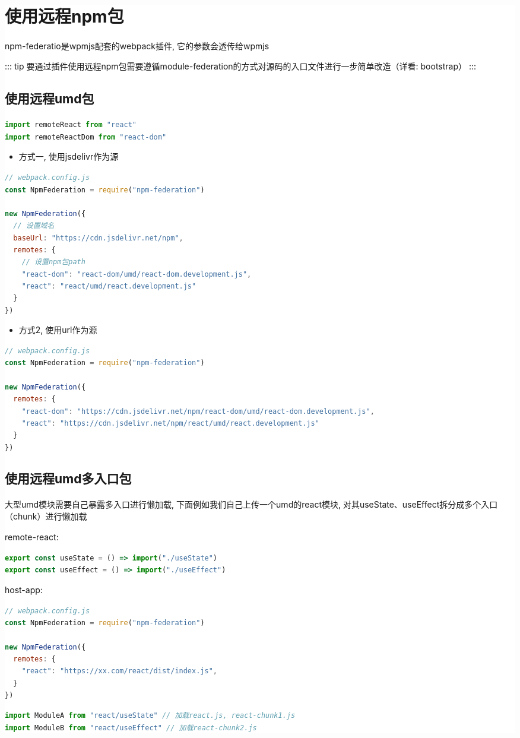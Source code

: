 # 使用远程npm包
npm-federatio是wpmjs配套的webpack插件, 它的参数会透传给wpmjs

::: tip
要通过插件使用远程npm包需要遵循module-federation的方式对源码的入口文件进行一步简单改造（详看: bootstrap）
:::

## 使用远程umd包
``` js
import remoteReact from "react"
import remoteReactDom from "react-dom"
```
* 方式一, 使用jsdelivr作为源
``` js
// webpack.config.js
const NpmFederation = require("npm-federation")

new NpmFederation({
  // 设置域名
  baseUrl: "https://cdn.jsdelivr.net/npm",
  remotes: {
    // 设置npm包path
    "react-dom": "react-dom/umd/react-dom.development.js",
    "react": "react/umd/react.development.js"
  }
})
```
* 方式2, 使用url作为源
``` js
// webpack.config.js
const NpmFederation = require("npm-federation")

new NpmFederation({
  remotes: {
    "react-dom": "https://cdn.jsdelivr.net/npm/react-dom/umd/react-dom.development.js",
    "react": "https://cdn.jsdelivr.net/npm/react/umd/react.development.js"
  }
})
```

## 使用远程umd多入口包
大型umd模块需要自己暴露多入口进行懒加载, 下面例如我们自己上传一个umd的react模块, 对其useState、useEffect拆分成多个入口（chunk）进行懒加载

remote-react:
``` js
export const useState = () => import("./useState")
export const useEffect = () => import("./useEffect")
```
host-app:
``` js
// webpack.config.js
const NpmFederation = require("npm-federation")

new NpmFederation({
  remotes: {
    "react": "https://xx.com/react/dist/index.js",
  }
})
```
``` js
import ModuleA from "react/useState" // 加载react.js, react-chunk1.js
import ModuleB from "react/useEffect" // 加载react-chunk2.js
```
